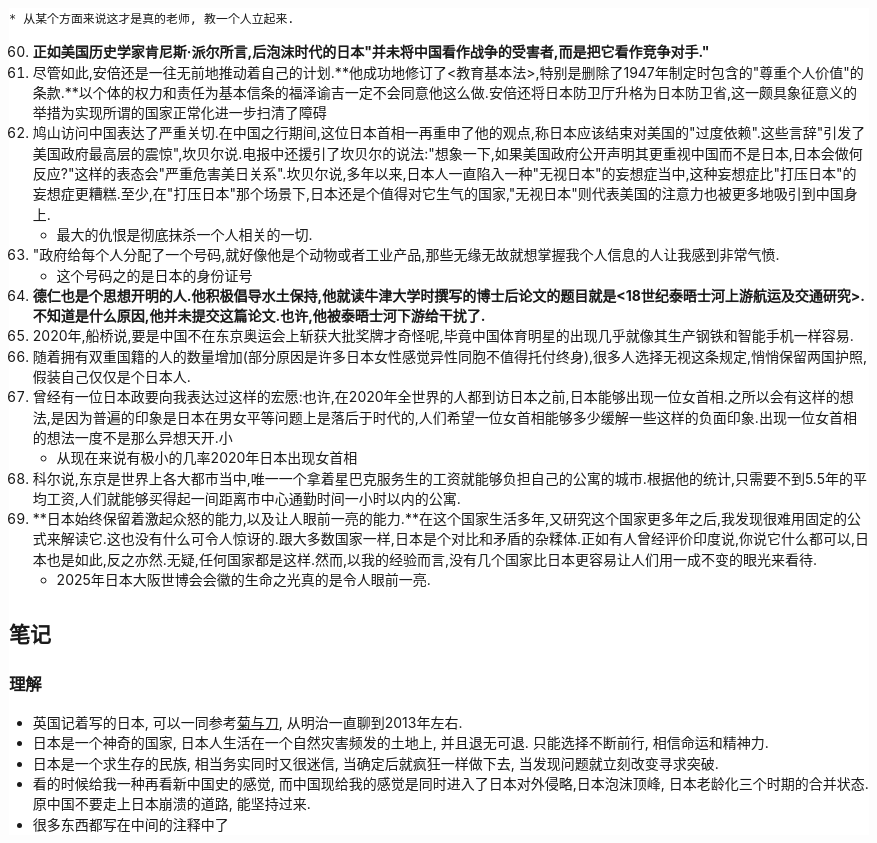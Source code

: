     * 从某个方面来说这才是真的老师, 教一个人立起来.
60. **正如美国历史学家肯尼斯·派尔所言,后泡沫时代的日本"并未将中国看作战争的受害者,而是把它看作竞争对手."**
61. 尽管如此,安倍还是一往无前地推动着自己的计划.**他成功地修订了<教育基本法>,特别是删除了1947年制定时包含的"尊重个人价值"的条款.**以个体的权力和责任为基本信条的福泽谕吉一定不会同意他这么做.安倍还将日本防卫厅升格为日本防卫省,这一颇具象征意义的举措为实现所谓的国家正常化进一步扫清了障碍
62. 鸠山访问中国表达了严重关切.在中国之行期间,这位日本首相一再重申了他的观点,称日本应该结束对美国的"过度依赖".这些言辞"引发了美国政府最高层的震惊",坎贝尔说.电报中还援引了坎贝尔的说法:"想象一下,如果美国政府公开声明其更重视中国而不是日本,日本会做何反应?"这样的表态会"严重危害美日关系".坎贝尔说,多年以来,日本人一直陷入一种"无视日本"的妄想症当中,这种妄想症比"打压日本"的妄想症更糟糕.至少,在"打压日本"那个场景下,日本还是个值得对它生气的国家,"无视日本"则代表美国的注意力也被更多地吸引到中国身上.
    * 最大的仇恨是彻底抹杀一个人相关的一切.
63. "政府给每个人分配了一个号码,就好像他是个动物或者工业产品,那些无缘无故就想掌握我个人信息的人让我感到非常气愤.
    * 这个号码之的是日本的身份证号
64. **德仁也是个思想开明的人.他积极倡导水土保持,他就读牛津大学时撰写的博士后论文的题目就是<18世纪泰晤士河上游航运及交通研究>.不知道是什么原因,他并未提交这篇论文.也许,他被泰晤士河下游给干扰了.**
65. 2020年,船桥说,要是中国不在东京奥运会上斩获大批奖牌才奇怪呢,毕竟中国体育明星的出现几乎就像其生产钢铁和智能手机一样容易.
66. 随着拥有双重国籍的人的数量增加(部分原因是许多日本女性感觉异性同胞不值得托付终身),很多人选择无视这条规定,悄悄保留两国护照,假装自己仅仅是个日本人.
67. 曾经有一位日本政要向我表达过这样的宏愿:也许,在2020年全世界的人都到访日本之前,日本能够出现一位女首相.之所以会有这样的想法,是因为普遍的印象是日本在男女平等问题上是落后于时代的,人们希望一位女首相能够多少缓解一些这样的负面印象.出现一位女首相的想法一度不是那么异想天开.小
    * 从现在来说有极小的几率2020年日本出现女首相
68. 科尔说,东京是世界上各大都市当中,唯一一个拿着星巴克服务生的工资就能够负担自己的公寓的城市.根据他的统计,只需要不到5.5年的平均工资,人们就能够买得起一间距离市中心通勤时间一小时以内的公寓.
69. **日本始终保留着激起众怒的能力,以及让人眼前一亮的能力.**在这个国家生活多年,又研究这个国家更多年之后,我发现很难用固定的公式来解读它.这也没有什么可令人惊讶的.跟大多数国家一样,日本是个对比和矛盾的杂糅体.正如有人曾经评价印度说,你说它什么都可以,日本也是如此,反之亦然.无疑,任何国家都是这样.然而,以我的经验而言,没有几个国家比日本更容易让人们用一成不变的眼光来看待.
    * 2025年日本大阪世博会会徽的生命之光真的是令人眼前一亮.

## 笔记

### 理解
* 英国记着写的日本, 可以一同参考[菊与刀](./菊与刀.md), 从明治一直聊到2013年左右.
* 日本是一个神奇的国家, 日本人生活在一个自然灾害频发的土地上, 并且退无可退. 只能选择不断前行, 相信命运和精神力.
* 日本是一个求生存的民族, 相当务实同时又很迷信, 当确定后就疯狂一样做下去, 当发现问题就立刻改变寻求突破.
* 看的时候给我一种再看新中国史的感觉, 而中国现给我的感觉是同时进入了日本对外侵略,日本泡沫顶峰, 日本老龄化三个时期的合并状态. 原中国不要走上日本崩溃的道路, 能坚持过来.
* 很多东西都写在中间的注释中了
